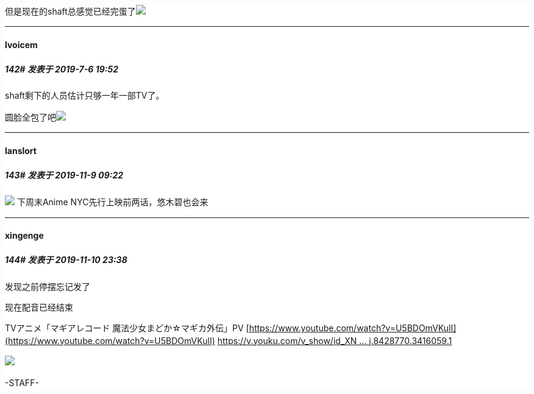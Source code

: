 但是现在的shaft总感觉已经完蛋了<img src="https://static.saraba1st.com/image/smiley/face2017/001.png" referrerpolicy="no-referrer">







*****

####  lvoicem  
##### 142#       发表于 2019-7-6 19:52




shaft剩下的人员估计只够一年一部TV了。

圆脸全包了吧<img src="https://static.saraba1st.com/image/smiley/face2017/067.png" referrerpolicy="no-referrer">







*****

####  lanslort  
##### 143#       发表于 2019-11-9 09:22



<img src="https://static.saraba1st.com/image/smiley/face2017/067.png" referrerpolicy="no-referrer"> 下周末Anime NYC先行上映前两话，悠木碧也会来







*****

####  xingenge  
##### 144#       发表于 2019-11-10 23:38




发现之前停摆忘记发了


现在配音已经结束


TVアニメ「マギアレコード 魔法少女まどか☆マギカ外伝」PV
[https://www.youtube.com/watch?v=U5BDOmVKulI](https://www.youtube.com/watch?v=U5BDOmVKulI)
[https://v.youku.com/v_show/id_XN ... j.8428770.3416059.1](https://v.youku.com/v_show/id_XNDM1Mzg1OTQyMA==.html?spm=a2h3j.8428770.3416059.1)

<img src="https://files.catbox.moe/roxjgf.jpg" referrerpolicy="no-referrer">



-STAFF-
